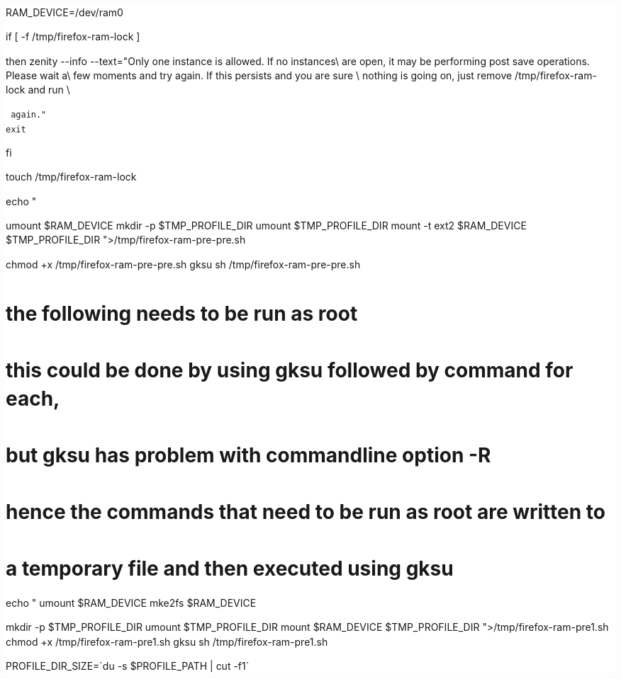 RAM\_DEVICE=/dev/ram0

if \[ -f /tmp/firefox-ram-lock \]

then
	zenity --info --text="Only one instance is allowed. If no instances\\
	 are open, it may be performing post save operations. Please wait a\\
	 few moments and try again. If this persists and you are sure \\
	 nothing is going on, just remove /tmp/firefox-ram-lock and run \\

	 again."
	exit
fi

touch /tmp/firefox-ram-lock

echo "

umount $RAM\_DEVICE
mkdir -p $TMP\_PROFILE\_DIR
umount $TMP\_PROFILE\_DIR
mount -t ext2 $RAM\_DEVICE $TMP\_PROFILE\_DIR
">/tmp/firefox-ram-pre-pre.sh

chmod +x /tmp/firefox-ram-pre-pre.sh
gksu sh /tmp/firefox-ram-pre-pre.sh

# the following needs to be run as root

# this could be done by using gksu followed by command for each,
# but gksu has problem with commandline option -R
# hence the commands that need to be run as root are written to
# a temporary file and then executed using gksu
echo "
umount $RAM\_DEVICE
mke2fs $RAM\_DEVICE

mkdir -p $TMP\_PROFILE\_DIR
umount $TMP\_PROFILE\_DIR
mount $RAM\_DEVICE $TMP\_PROFILE\_DIR
">/tmp/firefox-ram-pre1.sh
chmod +x /tmp/firefox-ram-pre1.sh
gksu sh /tmp/firefox-ram-pre1.sh

PROFILE\_DIR\_SIZE=\`du -s $PROFILE\_PATH | cut -f1\`
